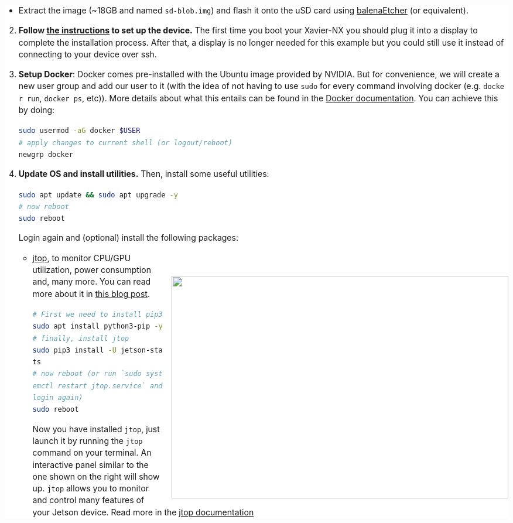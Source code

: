   - Extract the image (~18GB and named `sd-blob.img`) and flash it onto the uSD card using [balenaEtcher](https://www.balena.io/etcher/) (or equivalent).

2. **Follow [the instructions](https://developer.nvidia.com/embedded/learn/get-started-jetson-xavier-nx-devkit) to set up the device.** The first time you boot your Xavier-NX you should plug it into a display to complete the installation process. After that, a display is no longer needed for this example but you could still use it instead of connecting to your device over ssh.

3. **Setup Docker**: Docker comes pre-installed with the Ubuntu image provided by NVIDIA. But for convenience, we will create a new user group and add our user to it (with the idea of not having to use `sudo` for every command involving docker (e.g. `docker run`, `docker ps`, etc)). More details about what this entails can be found in the [Docker documentation](https://docs.docker.com/engine/install/linux-postinstall/). You can achieve this by doing:

   ```bash
   sudo usermod -aG docker $USER
   # apply changes to current shell (or logout/reboot)
   newgrp docker
   ```

4. **Update OS and install utilities.** Then, install some useful utilities:

   ```bash
   sudo apt update && sudo apt upgrade -y
   # now reboot
   sudo reboot
   ```

   Login again and (optional) install the following packages:

   <img align="right" style="padding-top: 40px; padding-left: 15px" width="575" height="380" src="_static/tmux_jtop_view.gif">

   - [jtop](https://github.com/rbonghi/jetson_stats),  to monitor CPU/GPU utilization, power consumption and, many more. You can read more about it in [this blog post](https://jetsonhacks.com/2023/02/07/jtop-the-ultimate-tool-for-monitoring-nvidia-jetson-devices/).

     ```bash
     # First we need to install pip3
     sudo apt install python3-pip -y
     # finally, install jtop
     sudo pip3 install -U jetson-stats
     # now reboot (or run `sudo systemctl restart jtop.service` and login again)
     sudo reboot
     ```

     Now you have installed `jtop`, just launch it by running the `jtop` command on your terminal. An interactive panel similar to the one shown on the right will show up. `jtop` allows you to monitor and control many features of your Jetson device. Read more in the [jtop documentation](https://rnext.it/jetson_stats/jtop/jtop.html)
